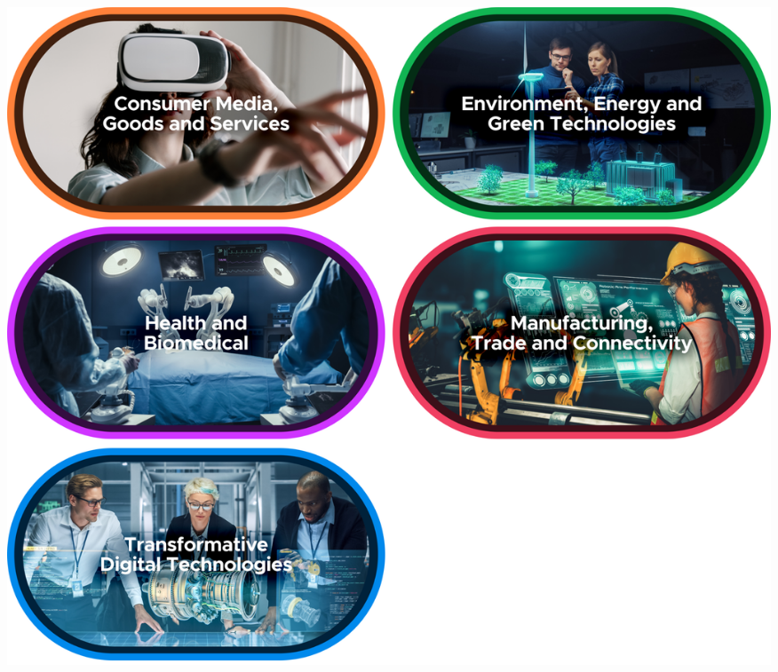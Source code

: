 <img style="width: 100%" height="auto" width="100%" alt="" src="/images/slingshot/SLINGSHOT 2024/SLINGSHOT_2024_Domains_Visual.png">
</div>
<p></p>
<p></p>
